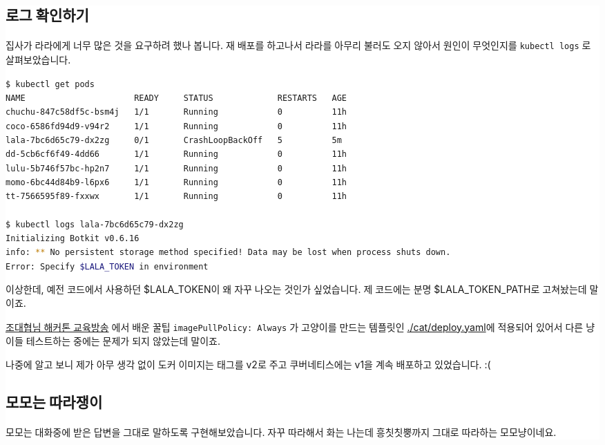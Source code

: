 ## 로그 확인하기

집사가 라라에게 너무 많은 것을 요구하려 했나 봅니다. 재 배포를 하고나서 라라를 아무리 불러도 오지 않아서 원인이 무엇인지를 `kubectl logs` 로 살펴보았습니다.

```bash
$ kubectl get pods
NAME                      READY     STATUS             RESTARTS   AGE
chuchu-847c58df5c-bsm4j   1/1       Running            0          11h
coco-6586fd94d9-v94r2     1/1       Running            0          11h
lala-7bc6d65c79-dx2zg     0/1       CrashLoopBackOff   5          5m
dd-5cb6cf6f49-4dd66       1/1       Running            0          11h
lulu-5b746f57bc-hp2n7     1/1       Running            0          11h
momo-6bc44d84b9-l6px6     1/1       Running            0          11h
tt-7566595f89-fxxwx       1/1       Running            0          11h

$ kubectl logs lala-7bc6d65c79-dx2zg
Initializing Botkit v0.6.16
info: ** No persistent storage method specified! Data may be lost when process shuts down.
Error: Specify $LALA_TOKEN in environment
```

이상한데, 예전 코드에서 사용하던 $LALA\_TOKEN이 왜 자꾸 나오는 것인가 싶었습니다. 제 코드에는 분명 $LALA\_TOKEN\_PATH로 고쳐놨는데 말이죠.

[조대협님 해커톤 교육방송](https://www.youtube.com/watch?v=rdyUAduXi48) 에서 배운 꿀팁 `imagePullPolicy: Always` 가 고양이를 만드는 템플릿인 [./cat/deploy.yaml](https://github.com/goungoun/cream-heros/tree/439c8a505efdd0854a0100b54af1012e703ccbf2/cat/deploy.yaml)에 적용되어 있어서 다른 냥이들 테스트하는 중에는 문제가 되지 않았는데 말이죠.

나중에 알고 보니 제가 아무 생각 없이 도커 이미지는 태그를 v2로 주고 쿠버네티스에는 v1을 계속 배포하고 있었습니다. :\(

## 모모는 따라쟁이

모모는 대화중에 받은 답변을 그대로 말하도록 구현해보았습니다. 자꾸 따라해서 화는 나는데 흥칫칫뿡까지 그대로 따라하는 모모냥이네요.

